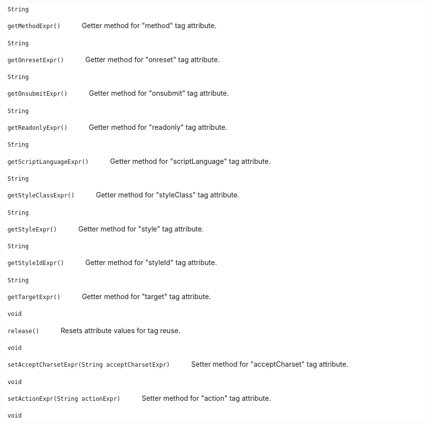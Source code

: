 ` String`

` getMethodExpr()`
           Getter method for "method" tag attribute.

` String`

` getOnresetExpr()`
           Getter method for "onreset" tag attribute.

` String`

` getOnsubmitExpr()`
           Getter method for "onsubmit" tag attribute.

` String`

` getReadonlyExpr()`
           Getter method for "readonly" tag attribute.

` String`

` getScriptLanguageExpr()`
           Getter method for "scriptLanguage" tag attribute.

` String`

` getStyleClassExpr()`
           Getter method for "styleClass" tag attribute.

` String`

` getStyleExpr()`
           Getter method for "style" tag attribute.

` String`

` getStyleIdExpr()`
           Getter method for "styleId" tag attribute.

` String`

` getTargetExpr()`
           Getter method for "target" tag attribute.

` void`

` release()`
           Resets attribute values for tag reuse.

` void`

` setAcceptCharsetExpr(String acceptCharsetExpr)`
           Setter method for "acceptCharset" tag attribute.

` void`

` setActionExpr(String actionExpr)`
           Setter method for "action" tag attribute.

` void`
